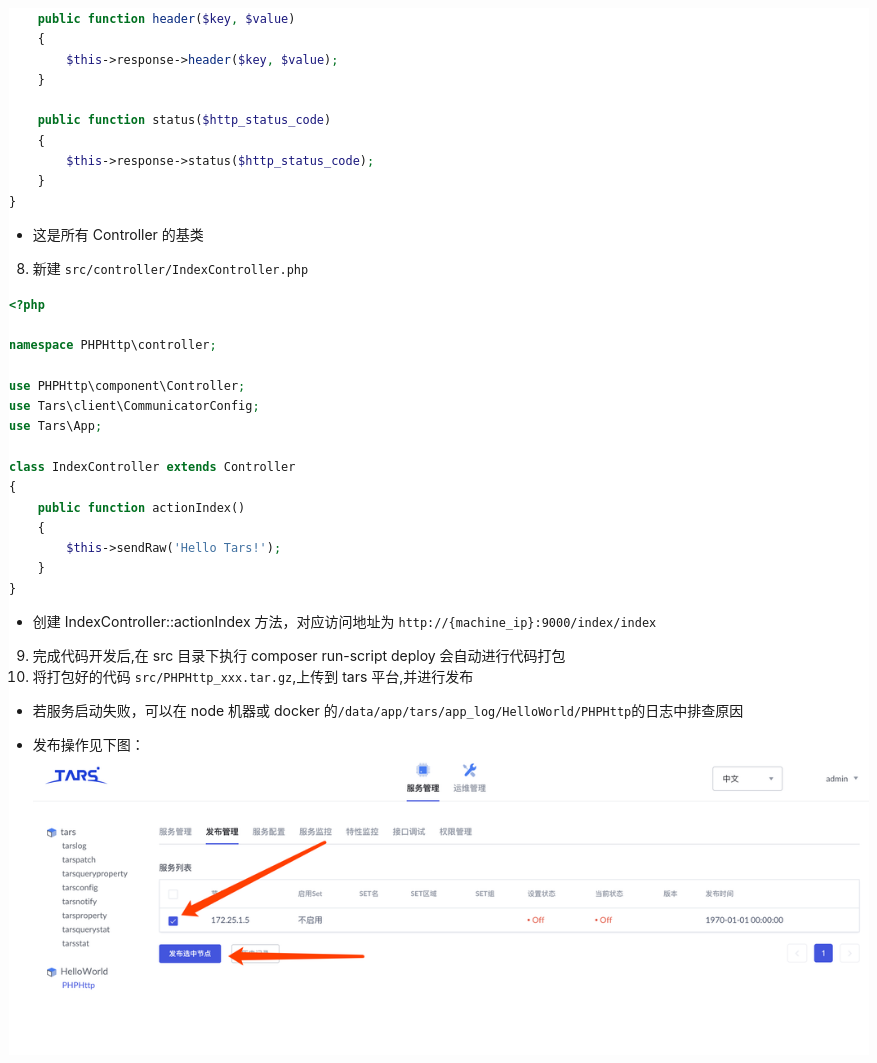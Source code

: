 ```php
    public function header($key, $value)
    {
        $this->response->header($key, $value);
    }

    public function status($http_status_code)
    {
        $this->response->status($http_status_code);
    }
}

```

- 这是所有 Controller 的基类

8. 新建 `src/controller/IndexController.php`

```php
<?php

namespace PHPHttp\controller;

use PHPHttp\component\Controller;
use Tars\client\CommunicatorConfig;
use Tars\App;

class IndexController extends Controller
{
    public function actionIndex()
    {
        $this->sendRaw('Hello Tars!');
    }
}

```

- 创建 IndexController::actionIndex 方法，对应访问地址为 `http://{machine_ip}:9000/index/index`

9. 完成代码开发后,在 src 目录下执行 composer run-script deploy 会自动进行代码打包
10. 将打包好的代码 `src/PHPHttp_xxx.tar.gz`,上传到 tars 平台,并进行发布

- 若服务启动失败，可以在 node 机器或 docker 的`/data/app/tars/app_log/HelloWorld/PHPHttp`的日志中排查原因

- 发布操作见下图：
  ![发布管理](./assets/php_http_release_1.png)